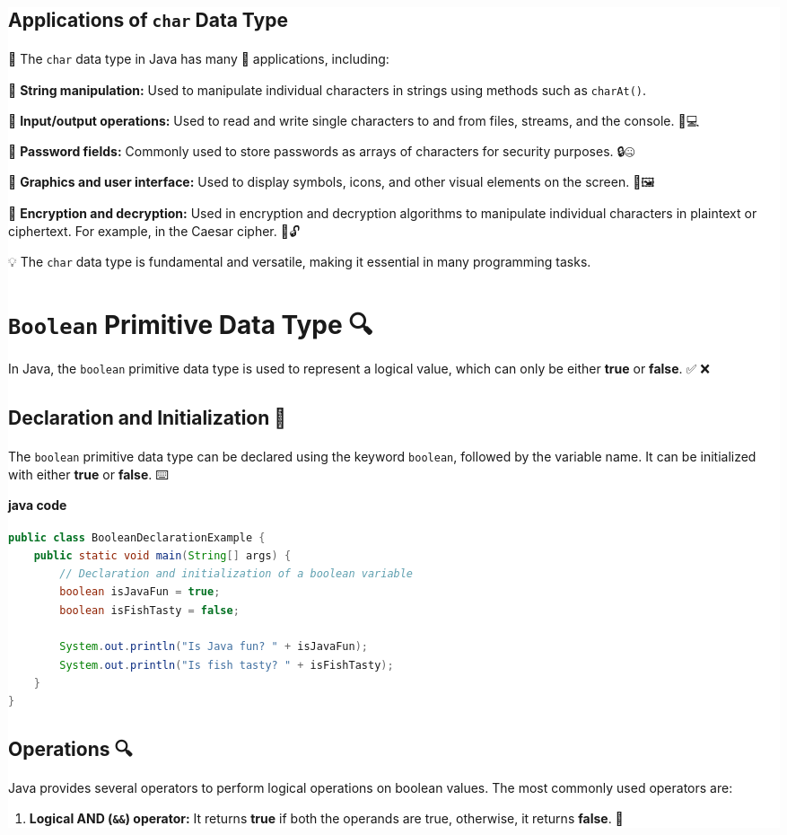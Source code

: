 ## Applications of  `char` Data Type

🌟 The `char` data type in Java has many 🎯 applications, including:

🔹 **String manipulation:** Used to manipulate individual characters in strings using methods such as `charAt()`.

🔹 **Input/output operations:** Used to read and write single characters to and from files, streams, and the console. 📂💻

🔹 **Password fields:** Commonly used to store passwords as arrays of characters for security purposes. 🔒🤐

🔹 **Graphics and user interface:** Used to display symbols, icons, and other visual elements on the screen. 🎨🖼️

🔹 **Encryption and decryption:** Used in encryption and decryption algorithms to manipulate individual characters in plaintext or ciphertext. For example, in the Caesar cipher. 🔐🔓

💡 The `char` data type is fundamental and versatile, making it essential in many programming tasks.

# `Boolean` Primitive Data Type 🔍

In Java, the `boolean` primitive data type is used to represent a logical value, which can only be either **true** or **false**. ✅ ❌

## Declaration and Initialization 📝

The `boolean` primitive data type can be declared using the keyword `boolean`, followed by the variable name. It can be initialized with either **true** or **false**. ⌨️

**java code**


``` java
public class BooleanDeclarationExample {
    public static void main(String[] args) {
        // Declaration and initialization of a boolean variable
        boolean isJavaFun = true;
        boolean isFishTasty = false;

        System.out.println("Is Java fun? " + isJavaFun);
        System.out.println("Is fish tasty? " + isFishTasty);
    }
}
```



## Operations 🔍

Java provides several operators to perform logical operations on boolean values. The most commonly used operators are:

1.  **Logical AND (`&&`) operator:** It returns **true** if both the operands are true, otherwise, it returns **false**. 🔀

